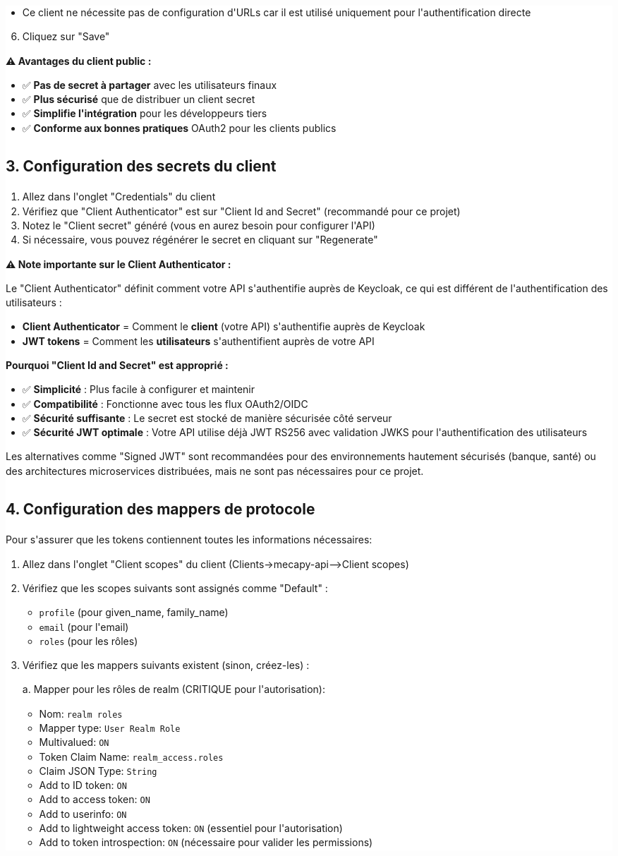   - Ce client ne nécessite pas de configuration d'URLs car il est utilisé uniquement pour l'authentification directe
6. Cliquez sur "Save"

**⚠️ Avantages du client public :**
- ✅ **Pas de secret à partager** avec les utilisateurs finaux
- ✅ **Plus sécurisé** que de distribuer un client secret
- ✅ **Simplifie l'intégration** pour les développeurs tiers
- ✅ **Conforme aux bonnes pratiques** OAuth2 pour les clients publics

## 3. Configuration des secrets du client

1. Allez dans l'onglet "Credentials" du client
2. Vérifiez que "Client Authenticator" est sur "Client Id and Secret" (recommandé pour ce projet)
3. Notez le "Client secret" généré (vous en aurez besoin pour configurer l'API)
4. Si nécessaire, vous pouvez régénérer le secret en cliquant sur "Regenerate"

**⚠️ Note importante sur le Client Authenticator :**

Le "Client Authenticator" définit comment votre API s'authentifie auprès de Keycloak, ce qui est différent de l'authentification des utilisateurs :

- **Client Authenticator** = Comment le **client** (votre API) s'authentifie auprès de Keycloak
- **JWT tokens** = Comment les **utilisateurs** s'authentifient auprès de votre API

**Pourquoi "Client Id and Secret" est approprié :**
- ✅ **Simplicité** : Plus facile à configurer et maintenir
- ✅ **Compatibilité** : Fonctionne avec tous les flux OAuth2/OIDC
- ✅ **Sécurité suffisante** : Le secret est stocké de manière sécurisée côté serveur
- ✅ **Sécurité JWT optimale** : Votre API utilise déjà JWT RS256 avec validation JWKS pour l'authentification des utilisateurs

Les alternatives comme "Signed JWT" sont recommandées pour des environnements hautement sécurisés (banque, santé) ou des architectures microservices distribuées, mais ne sont pas nécessaires pour ce projet.

## 4. Configuration des mappers de protocole

Pour s'assurer que les tokens contiennent toutes les informations nécessaires:

1. Allez dans l'onglet "Client scopes" du client (Clients->mecapy-api-->Client scopes)
2. Vérifiez que les scopes suivants sont assignés comme "Default" :
   - `profile` (pour given_name, family_name)
   - `email` (pour l'email)
   - `roles` (pour les rôles)
3. Vérifiez que les mappers suivants existent (sinon, créez-les) :

   a. Mapper pour les rôles de realm (CRITIQUE pour l'autorisation):
   - Nom: `realm roles`
   - Mapper type: `User Realm Role`
   - Multivalued: `ON`
   - Token Claim Name: `realm_access.roles`
   - Claim JSON Type: `String`
   - Add to ID token: `ON`
   - Add to access token: `ON`
   - Add to userinfo: `ON`
   - Add to lightweight access token: `ON` (essentiel pour l'autorisation)
   - Add to token introspection: `ON` (nécessaire pour valider les permissions)
